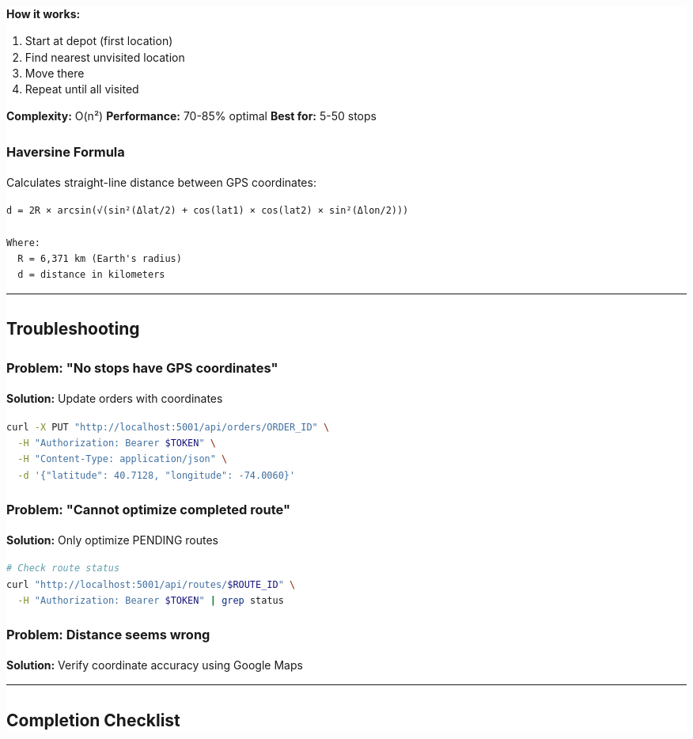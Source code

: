 **How it works:**
1. Start at depot (first location)
2. Find nearest unvisited location
3. Move there
4. Repeat until all visited

**Complexity:** O(n²)
**Performance:** 70-85% optimal
**Best for:** 5-50 stops

### Haversine Formula

Calculates straight-line distance between GPS coordinates:

```
d = 2R × arcsin(√(sin²(Δlat/2) + cos(lat1) × cos(lat2) × sin²(Δlon/2)))

Where:
  R = 6,371 km (Earth's radius)
  d = distance in kilometers
```

---

## Troubleshooting

### Problem: "No stops have GPS coordinates"

**Solution:** Update orders with coordinates

```bash
curl -X PUT "http://localhost:5001/api/orders/ORDER_ID" \
  -H "Authorization: Bearer $TOKEN" \
  -H "Content-Type: application/json" \
  -d '{"latitude": 40.7128, "longitude": -74.0060}'
```

### Problem: "Cannot optimize completed route"

**Solution:** Only optimize PENDING routes

```bash
# Check route status
curl "http://localhost:5001/api/routes/$ROUTE_ID" \
  -H "Authorization: Bearer $TOKEN" | grep status
```

### Problem: Distance seems wrong

**Solution:** Verify coordinate accuracy using Google Maps

---

## Completion Checklist
